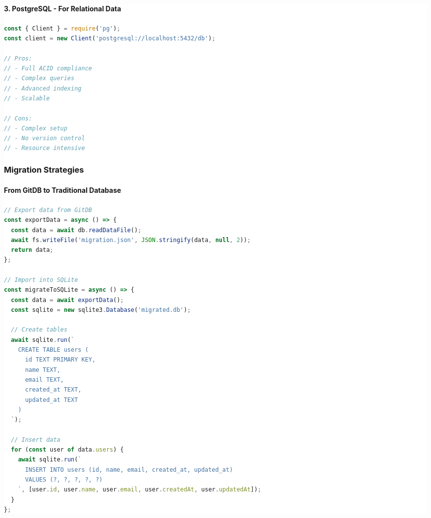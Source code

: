 ```javascript
```

#### 3. **PostgreSQL** - For Relational Data
```javascript
const { Client } = require('pg');
const client = new Client('postgresql://localhost:5432/db');

// Pros:
// - Full ACID compliance
// - Complex queries
// - Advanced indexing
// - Scalable

// Cons:
// - Complex setup
// - No version control
// - Resource intensive
```

### Migration Strategies

#### From GitDB to Traditional Database
```javascript
// Export data from GitDB
const exportData = async () => {
  const data = await db.readDataFile();
  await fs.writeFile('migration.json', JSON.stringify(data, null, 2));
  return data;
};

// Import into SQLite
const migrateToSQLite = async () => {
  const data = await exportData();
  const sqlite = new sqlite3.Database('migrated.db');
  
  // Create tables
  await sqlite.run(`
    CREATE TABLE users (
      id TEXT PRIMARY KEY,
      name TEXT,
      email TEXT,
      created_at TEXT,
      updated_at TEXT
    )
  `);
  
  // Insert data
  for (const user of data.users) {
    await sqlite.run(`
      INSERT INTO users (id, name, email, created_at, updated_at)
      VALUES (?, ?, ?, ?, ?)
    `, [user.id, user.name, user.email, user.createdAt, user.updatedAt]);
  }
};
```
